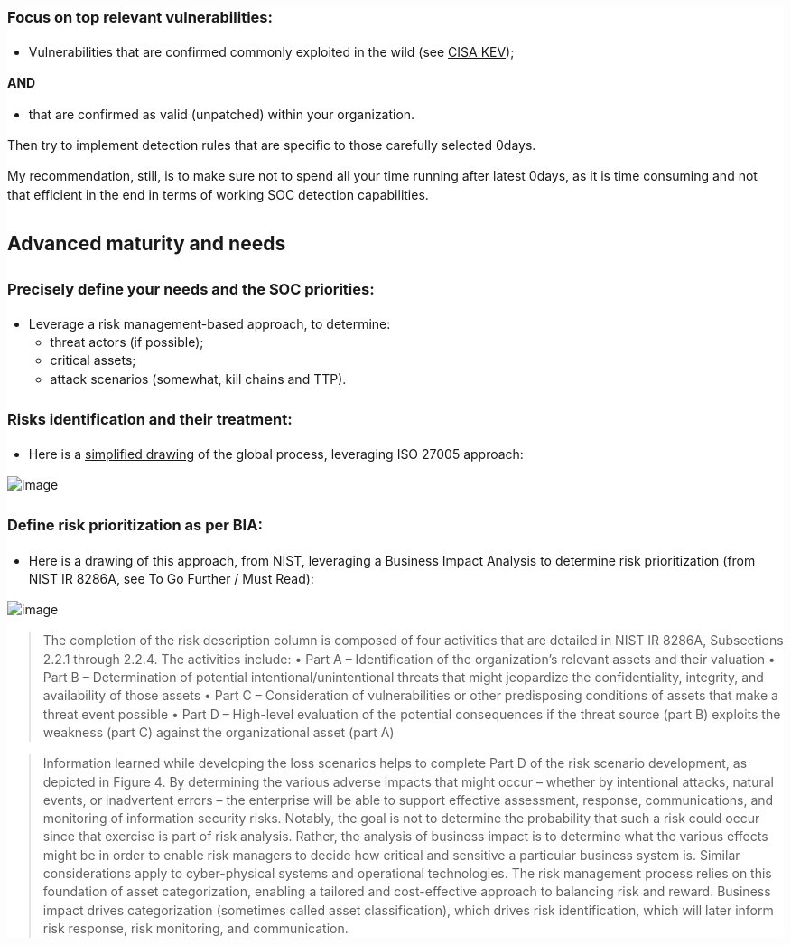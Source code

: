 ### Focus on top relevant vulnerabilities:
* Vulnerabilities that are confirmed commonly exploited in the wild (see [CISA KEV](https://www.cisa.gov/known-exploited-vulnerabilities-catalog));

**AND** 

- that are confirmed as valid (unpatched) within your organization.

Then try to implement detection rules that are specific to those carefully selected 0days.

My recommendation, still, is to make sure not to spend all your time running after latest 0days, as it is time consuming and not that efficient in the end in terms of working SOC detection capabilities.


## Advanced maturity and needs

### Precisely define your needs and the SOC priorities:

* Leverage a risk management-based approach, to determine:
  * threat actors (if possible);
  * critical assets;
  * attack scenarios (somewhat, kill chains and TTP).

### Risks identification and their treatment:

* Here is a [simplified drawing](https://www.linkedin.com/pulse/iso-27005-risk-management-aron-lange/?trackingId=oRjjiIdY9BNjne1ALRq02A%3D%3D) of the global process, leveraging ISO 27005 approach:

![image](https://user-images.githubusercontent.com/16035152/197557946-7bc27c7a-6aee-48f4-a013-2ac20d6b5c76.png)

### Define risk prioritization as per BIA:

* Here is a drawing of this approach, from NIST, leveraging a Business Impact Analysis to determine risk prioritization (from NIST IR 8286A, see [To Go Further / Must Read](https://github.com/cyb3rxp/awesome-soc/blob/main/detection_engineering.md#to-go-further)):

 ![image](https://user-images.githubusercontent.com/16035152/204857046-198c1f10-cbd4-4e66-8407-6927ed2ffbbf.png)
 
> The completion of the risk description column is composed of four activities that are detailed in NIST IR 8286A, Subsections 2.2.1 through 2.2.4. The activities include:
> • Part A – Identification of the organization’s relevant assets and their valuation
> • Part B – Determination of potential intentional/unintentional threats that might jeopardize the confidentiality, integrity, and availability of those assets
> • Part C – Consideration of vulnerabilities or other predisposing conditions of assets that make a threat event possible
> • Part D – High-level evaluation of the potential consequences if the threat source (part B) exploits the weakness (part C) against the organizational asset (part A)

> Information learned while developing the loss scenarios helps to complete Part D of the risk scenario development, as depicted in Figure 4. By determining the various adverse impacts that might occur – whether by intentional attacks, natural events, or inadvertent errors – the enterprise will be able to support effective assessment, response, communications, and monitoring of information security risks. Notably, the goal is not to determine the probability that such a risk 
could occur since that exercise is part of risk analysis. Rather, the analysis of business impact is to determine what the various effects might be in order to enable risk managers to decide how critical and sensitive a particular business system is. Similar considerations apply to cyber-physical systems and operational technologies. 
> The risk management process relies on this foundation of asset categorization, enabling a tailored and cost-effective approach to balancing risk and reward. Business impact drives categorization (sometimes called asset classification), which drives risk identification, which will later inform risk response, risk monitoring, and communication.
